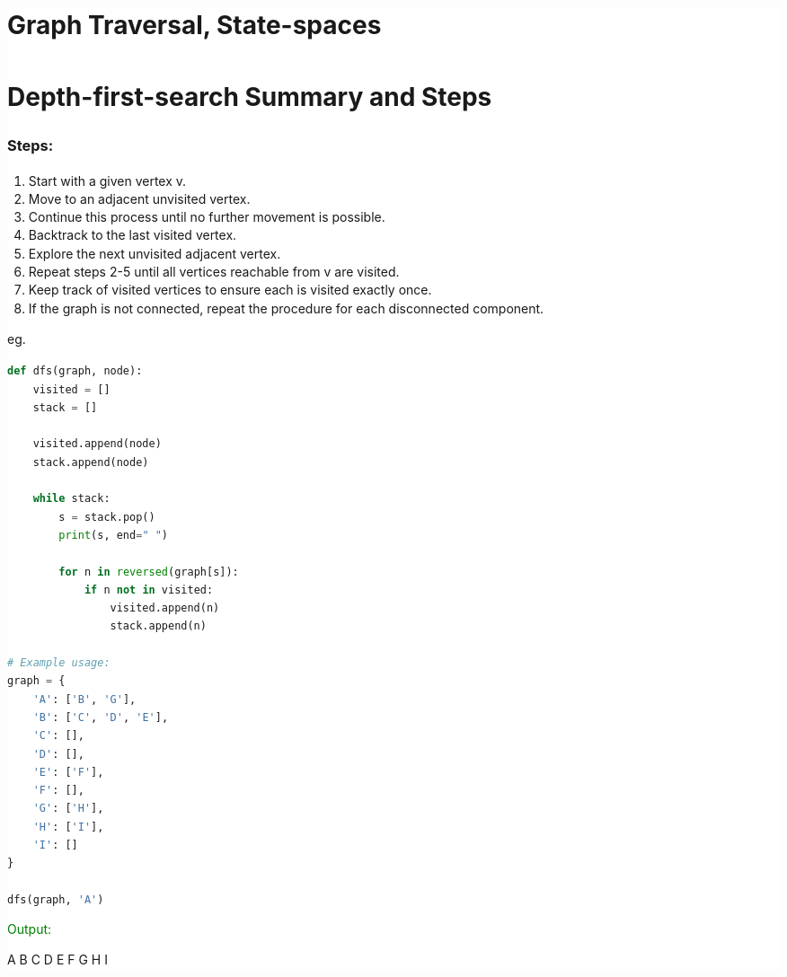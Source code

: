 # Graph Traversal, State-spaces
# Depth-first-search Summary and Steps

### Steps:
1. Start with a given vertex v.
2. Move to an adjacent unvisited vertex.
3. Continue this process until no further movement is possible.
4. Backtrack to the last visited vertex.
5. Explore the next unvisited adjacent vertex.
6. Repeat steps 2-5 until all vertices reachable from v are visited.
7. Keep track of visited vertices to ensure each is visited exactly once.
8. If the graph is not connected, repeat the procedure for each disconnected component.

eg.

```python
def dfs(graph, node):
    visited = []
    stack = []

    visited.append(node)
    stack.append(node)

    while stack:
        s = stack.pop()
        print(s, end=" ")

        for n in reversed(graph[s]):
            if n not in visited:
                visited.append(n)
                stack.append(n)

# Example usage:
graph = {
    'A': ['B', 'G'],
    'B': ['C', 'D', 'E'],
    'C': [],
    'D': [],
    'E': ['F'],
    'F': [],
    'G': ['H'],
    'H': ['I'],
    'I': []
}

dfs(graph, 'A')
```

<p style="color: Green;">Output:</p> <p> A B C D E F G H I </p> 
